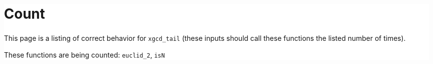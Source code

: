 
# Count

This page is a listing of correct behavior for `xgcd_tail` (these inputs should call these functions the listed number of times).


These functions are being counted: `euclid_2`, `isN`
